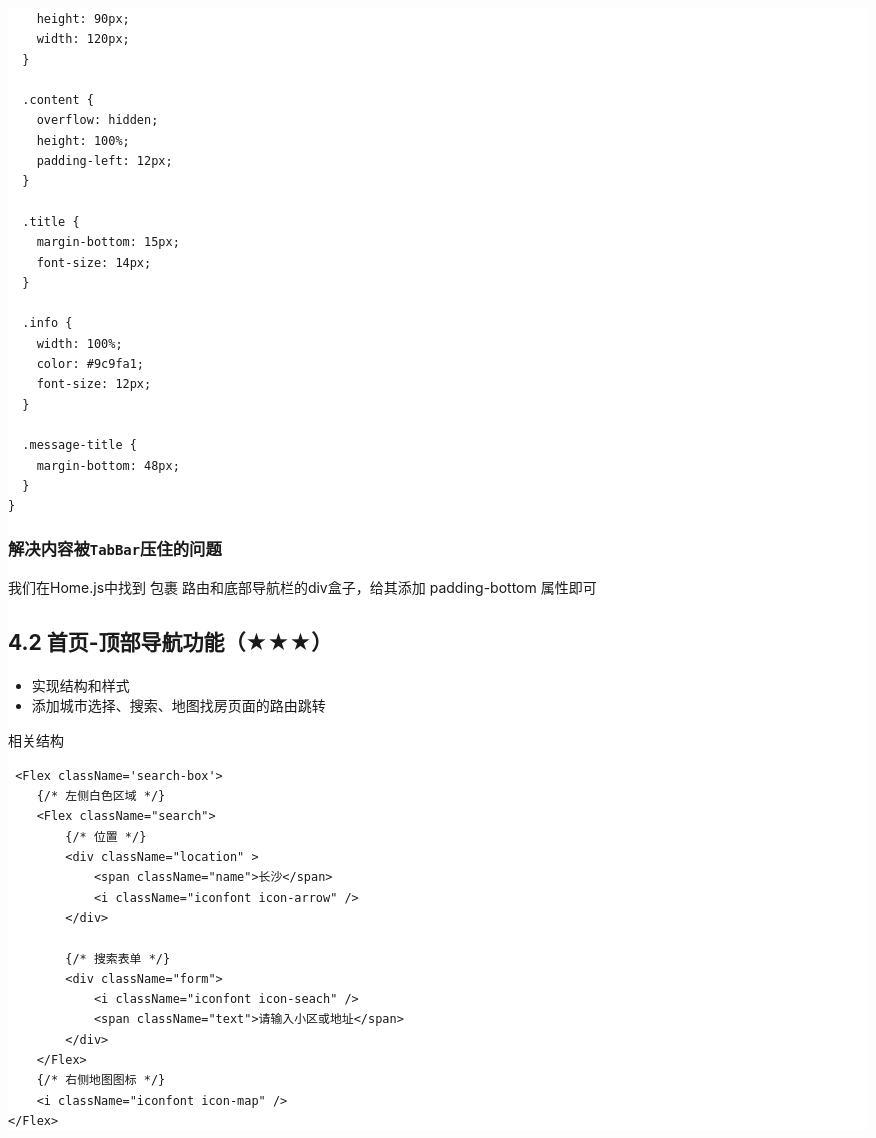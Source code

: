 ```less
    height: 90px;
    width: 120px;
  }

  .content {
    overflow: hidden;
    height: 100%;
    padding-left: 12px;
  }

  .title {
    margin-bottom: 15px;
    font-size: 14px;
  }

  .info {
    width: 100%;
    color: #9c9fa1;
    font-size: 12px;
  }

  .message-title {
    margin-bottom: 48px;
  }
}
```

### 解决内容被`TabBar`压住的问题

我们在Home.js中找到 包裹 路由和底部导航栏的div盒子，给其添加 padding-bottom 属性即可

## 4.2 首页-顶部导航功能（★★★）

- 实现结构和样式
- 添加城市选择、搜索、地图找房页面的路由跳转

相关结构

```react
 <Flex className='search-box'>
    {/* 左侧白色区域 */}
    <Flex className="search">
        {/* 位置 */}
        <div className="location" >
            <span className="name">长沙</span>
            <i className="iconfont icon-arrow" />
        </div>

        {/* 搜索表单 */}
        <div className="form">
            <i className="iconfont icon-seach" />
            <span className="text">请输入小区或地址</span>
        </div>
    </Flex>
    {/* 右侧地图图标 */}
    <i className="iconfont icon-map" />
</Flex>
```
